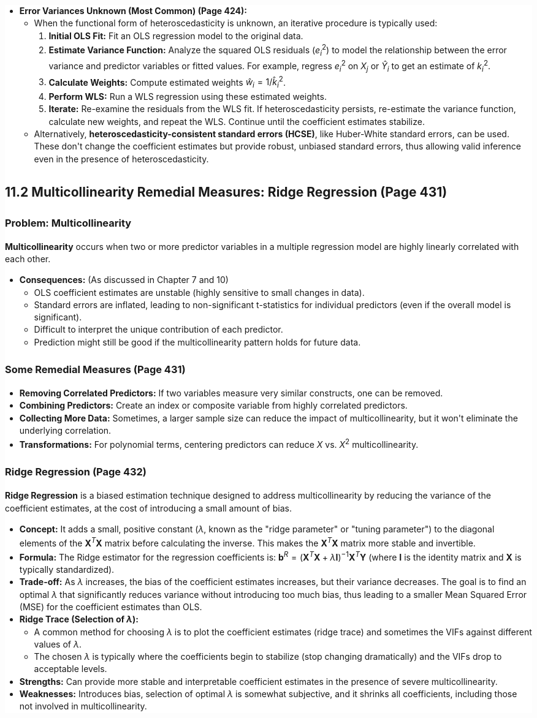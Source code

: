 * **Error Variances Unknown (Most Common) (Page 424):**
    * When the functional form of heteroscedasticity is unknown, an iterative procedure is typically used:
        1.  **Initial OLS Fit:** Fit an OLS regression model to the original data.
        2.  **Estimate Variance Function:** Analyze the squared OLS residuals ($e_i^2$) to model the relationship between the error variance and predictor variables or fitted values. For example, regress $e_i^2$ on $X_j$ or $\hat{Y}_i$ to get an estimate of $k_i^2$.
        3.  **Calculate Weights:** Compute estimated weights $\hat{w}_i = 1/\hat{k}_i^2$.
        4.  **Perform WLS:** Run a WLS regression using these estimated weights.
        5.  **Iterate:** Re-examine the residuals from the WLS fit. If heteroscedasticity persists, re-estimate the variance function, calculate new weights, and repeat the WLS. Continue until the coefficient estimates stabilize.
    * Alternatively, **heteroscedasticity-consistent standard errors (HCSE)**, like Huber-White standard errors, can be used. These don't change the coefficient estimates but provide robust, unbiased standard errors, thus allowing valid inference even in the presence of heteroscedasticity.

## 11.2 Multicollinearity Remedial Measures: Ridge Regression (Page 431)

### Problem: Multicollinearity
**Multicollinearity** occurs when two or more predictor variables in a multiple regression model are highly linearly correlated with each other.
* **Consequences:** (As discussed in Chapter 7 and 10)
    * OLS coefficient estimates are unstable (highly sensitive to small changes in data).
    * Standard errors are inflated, leading to non-significant t-statistics for individual predictors (even if the overall model is significant).
    * Difficult to interpret the unique contribution of each predictor.
    * Prediction might still be good if the multicollinearity pattern holds for future data.

### Some Remedial Measures (Page 431)
* **Removing Correlated Predictors:** If two variables measure very similar constructs, one can be removed.
* **Combining Predictors:** Create an index or composite variable from highly correlated predictors.
* **Collecting More Data:** Sometimes, a larger sample size can reduce the impact of multicollinearity, but it won't eliminate the underlying correlation.
* **Transformations:** For polynomial terms, centering predictors can reduce $X$ vs. $X^2$ multicollinearity.

### Ridge Regression (Page 432)
**Ridge Regression** is a biased estimation technique designed to address multicollinearity by reducing the variance of the coefficient estimates, at the cost of introducing a small amount of bias.

* **Concept:** It adds a small, positive constant ($\lambda$, known as the "ridge parameter" or "tuning parameter") to the diagonal elements of the $\mathbf{X}^T\mathbf{X}$ matrix before calculating the inverse. This makes the $\mathbf{X}^T\mathbf{X}$ matrix more stable and invertible.
* **Formula:** The Ridge estimator for the regression coefficients is:
    $\mathbf{b}^R = (\mathbf{X}^T\mathbf{X} + \lambda \mathbf{I})^{-1} \mathbf{X}^T \mathbf{Y}$
    (where $\mathbf{I}$ is the identity matrix and $\mathbf{X}$ is typically standardized).
* **Trade-off:** As $\lambda$ increases, the bias of the coefficient estimates increases, but their variance decreases. The goal is to find an optimal $\lambda$ that significantly reduces variance without introducing too much bias, thus leading to a smaller Mean Squared Error (MSE) for the coefficient estimates than OLS.
* **Ridge Trace (Selection of $\lambda$):**
    * A common method for choosing $\lambda$ is to plot the coefficient estimates (ridge trace) and sometimes the VIFs against different values of $\lambda$.
    * The chosen $\lambda$ is typically where the coefficients begin to stabilize (stop changing dramatically) and the VIFs drop to acceptable levels.
* **Strengths:** Can provide more stable and interpretable coefficient estimates in the presence of severe multicollinearity.
* **Weaknesses:** Introduces bias, selection of optimal $\lambda$ is somewhat subjective, and it shrinks all coefficients, including those not involved in multicollinearity.
